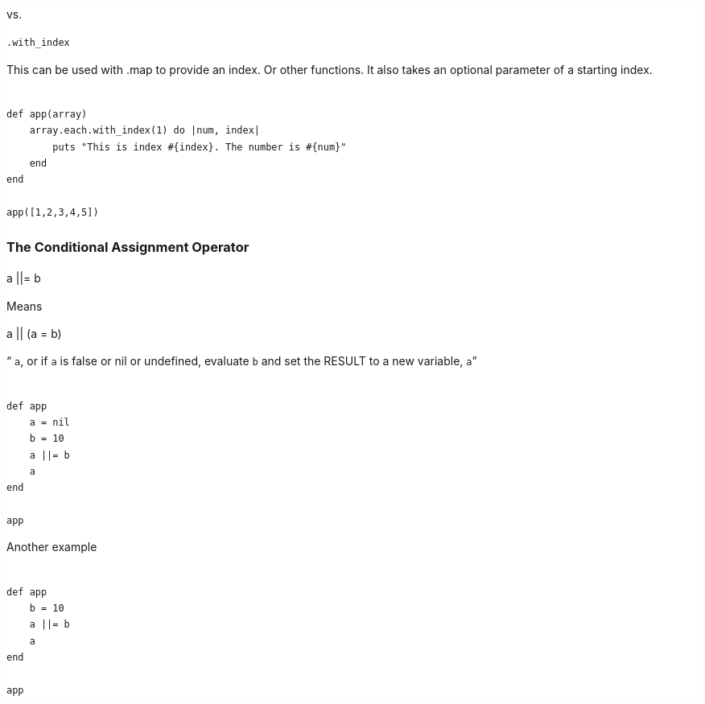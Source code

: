 vs.

`.with_index`

This can be used with .map to provide an index. Or other functions. It also takes an optional parameter of a starting index.

```

def app(array)
    array.each.with_index(1) do |num, index|
        puts "This is index #{index}. The number is #{num}"
    end
end

app([1,2,3,4,5])

```

### The Conditional Assignment Operator

a ||= b

Means

a || (a = b)

“ `a`, or if `a` is false or nil or undefined, evaluate `b` and set the RESULT to a new variable, `a`”

```

def app
    a = nil
    b = 10
    a ||= b
    a
end

app

```

Another example

```

def app
    b = 10
    a ||= b
    a
end

app

```
